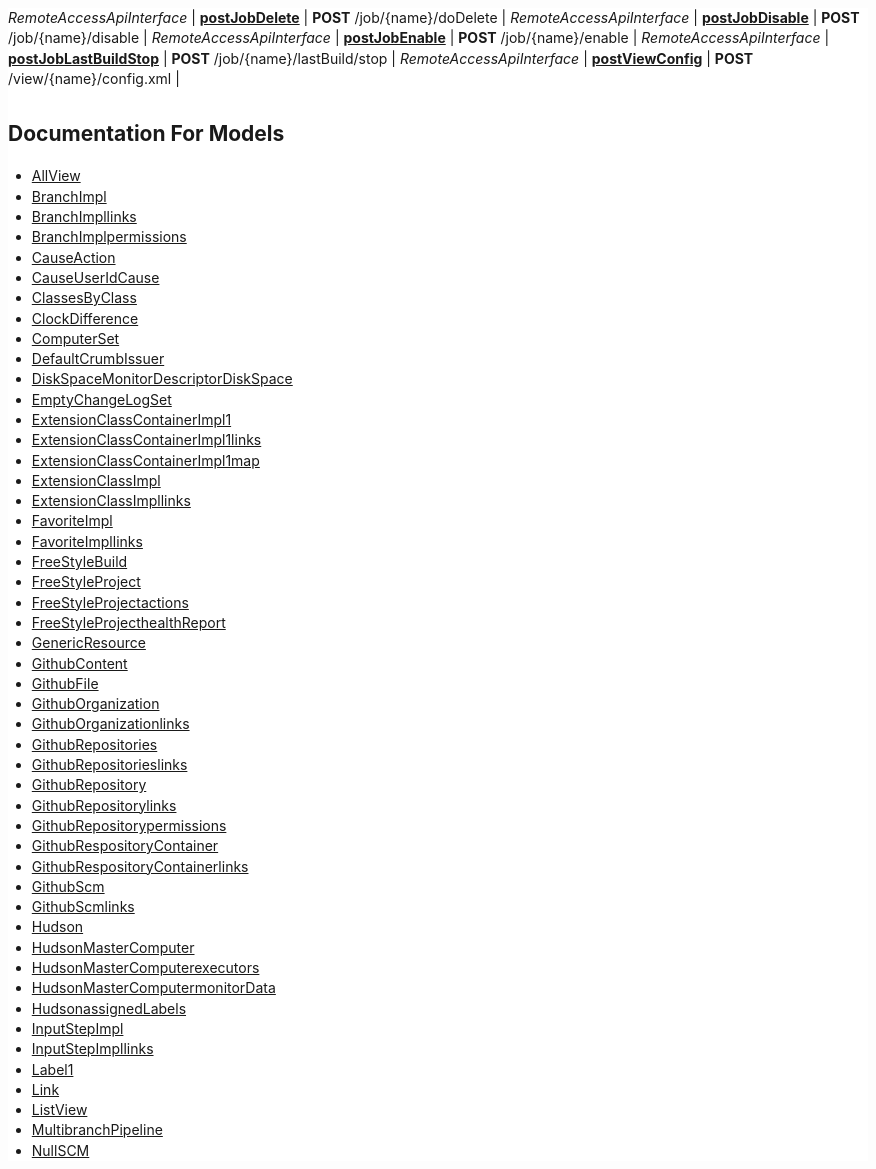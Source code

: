 *RemoteAccessApiInterface* | [**postJobDelete**](Resources/docs/Api/RemoteAccessApiInterface.md#postjobdelete) | **POST** /job/{name}/doDelete |
*RemoteAccessApiInterface* | [**postJobDisable**](Resources/docs/Api/RemoteAccessApiInterface.md#postjobdisable) | **POST** /job/{name}/disable |
*RemoteAccessApiInterface* | [**postJobEnable**](Resources/docs/Api/RemoteAccessApiInterface.md#postjobenable) | **POST** /job/{name}/enable |
*RemoteAccessApiInterface* | [**postJobLastBuildStop**](Resources/docs/Api/RemoteAccessApiInterface.md#postjoblastbuildstop) | **POST** /job/{name}/lastBuild/stop |
*RemoteAccessApiInterface* | [**postViewConfig**](Resources/docs/Api/RemoteAccessApiInterface.md#postviewconfig) | **POST** /view/{name}/config.xml |


## Documentation For Models

 - [AllView](Resources/docs/Model/AllView.md)
 - [BranchImpl](Resources/docs/Model/BranchImpl.md)
 - [BranchImpllinks](Resources/docs/Model/BranchImpllinks.md)
 - [BranchImplpermissions](Resources/docs/Model/BranchImplpermissions.md)
 - [CauseAction](Resources/docs/Model/CauseAction.md)
 - [CauseUserIdCause](Resources/docs/Model/CauseUserIdCause.md)
 - [ClassesByClass](Resources/docs/Model/ClassesByClass.md)
 - [ClockDifference](Resources/docs/Model/ClockDifference.md)
 - [ComputerSet](Resources/docs/Model/ComputerSet.md)
 - [DefaultCrumbIssuer](Resources/docs/Model/DefaultCrumbIssuer.md)
 - [DiskSpaceMonitorDescriptorDiskSpace](Resources/docs/Model/DiskSpaceMonitorDescriptorDiskSpace.md)
 - [EmptyChangeLogSet](Resources/docs/Model/EmptyChangeLogSet.md)
 - [ExtensionClassContainerImpl1](Resources/docs/Model/ExtensionClassContainerImpl1.md)
 - [ExtensionClassContainerImpl1links](Resources/docs/Model/ExtensionClassContainerImpl1links.md)
 - [ExtensionClassContainerImpl1map](Resources/docs/Model/ExtensionClassContainerImpl1map.md)
 - [ExtensionClassImpl](Resources/docs/Model/ExtensionClassImpl.md)
 - [ExtensionClassImpllinks](Resources/docs/Model/ExtensionClassImpllinks.md)
 - [FavoriteImpl](Resources/docs/Model/FavoriteImpl.md)
 - [FavoriteImpllinks](Resources/docs/Model/FavoriteImpllinks.md)
 - [FreeStyleBuild](Resources/docs/Model/FreeStyleBuild.md)
 - [FreeStyleProject](Resources/docs/Model/FreeStyleProject.md)
 - [FreeStyleProjectactions](Resources/docs/Model/FreeStyleProjectactions.md)
 - [FreeStyleProjecthealthReport](Resources/docs/Model/FreeStyleProjecthealthReport.md)
 - [GenericResource](Resources/docs/Model/GenericResource.md)
 - [GithubContent](Resources/docs/Model/GithubContent.md)
 - [GithubFile](Resources/docs/Model/GithubFile.md)
 - [GithubOrganization](Resources/docs/Model/GithubOrganization.md)
 - [GithubOrganizationlinks](Resources/docs/Model/GithubOrganizationlinks.md)
 - [GithubRepositories](Resources/docs/Model/GithubRepositories.md)
 - [GithubRepositorieslinks](Resources/docs/Model/GithubRepositorieslinks.md)
 - [GithubRepository](Resources/docs/Model/GithubRepository.md)
 - [GithubRepositorylinks](Resources/docs/Model/GithubRepositorylinks.md)
 - [GithubRepositorypermissions](Resources/docs/Model/GithubRepositorypermissions.md)
 - [GithubRespositoryContainer](Resources/docs/Model/GithubRespositoryContainer.md)
 - [GithubRespositoryContainerlinks](Resources/docs/Model/GithubRespositoryContainerlinks.md)
 - [GithubScm](Resources/docs/Model/GithubScm.md)
 - [GithubScmlinks](Resources/docs/Model/GithubScmlinks.md)
 - [Hudson](Resources/docs/Model/Hudson.md)
 - [HudsonMasterComputer](Resources/docs/Model/HudsonMasterComputer.md)
 - [HudsonMasterComputerexecutors](Resources/docs/Model/HudsonMasterComputerexecutors.md)
 - [HudsonMasterComputermonitorData](Resources/docs/Model/HudsonMasterComputermonitorData.md)
 - [HudsonassignedLabels](Resources/docs/Model/HudsonassignedLabels.md)
 - [InputStepImpl](Resources/docs/Model/InputStepImpl.md)
 - [InputStepImpllinks](Resources/docs/Model/InputStepImpllinks.md)
 - [Label1](Resources/docs/Model/Label1.md)
 - [Link](Resources/docs/Model/Link.md)
 - [ListView](Resources/docs/Model/ListView.md)
 - [MultibranchPipeline](Resources/docs/Model/MultibranchPipeline.md)
 - [NullSCM](Resources/docs/Model/NullSCM.md)
